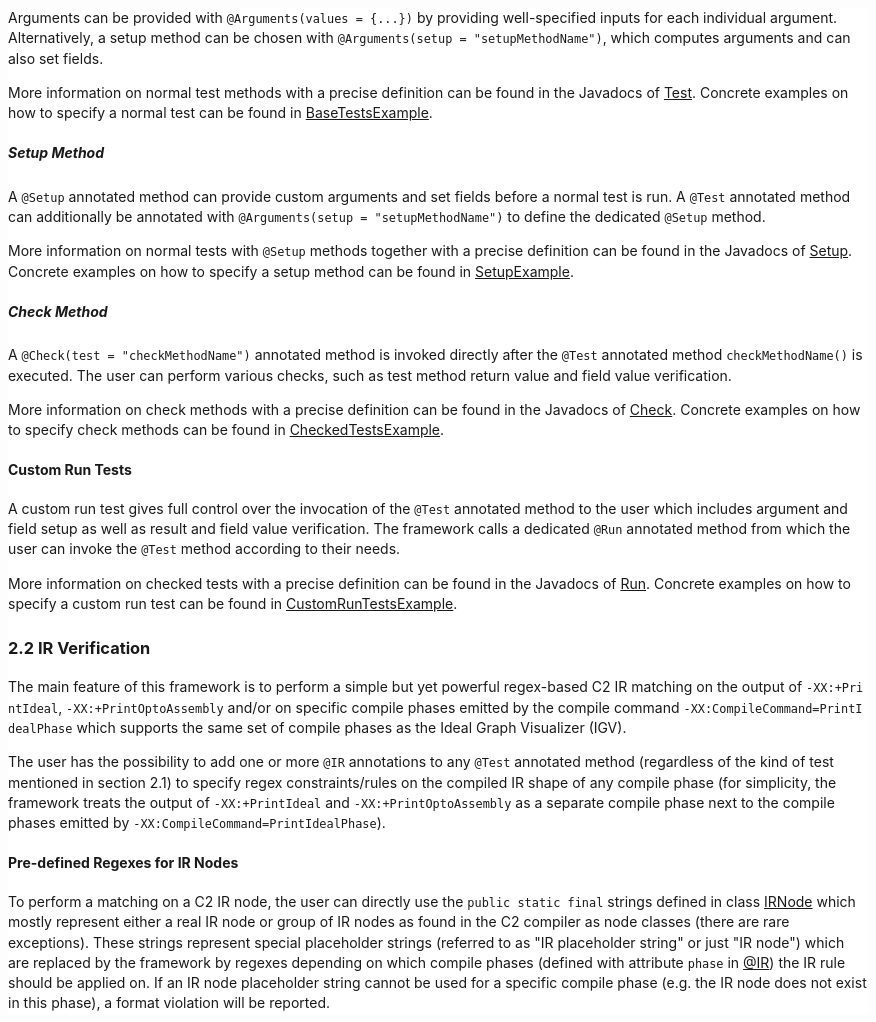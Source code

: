 Arguments can be provided with `@Arguments(values = {...})` by providing well-specified inputs for each individual argument. Alternatively, a setup method can be chosen with `@Arguments(setup = "setupMethodName")`, which computes arguments and can also set fields.

More information on normal test methods with a precise definition can be found in the Javadocs of [Test](./Test.java). Concrete examples on how to specify a normal test can be found in [BaseTestsExample](../../../testlibrary_tests/ir_framework/examples/BaseTestExample.java).

##### Setup Method
A `@Setup` annotated method can provide custom arguments and set fields before a normal test is run. A `@Test` annotated method can additionally be annotated with `@Arguments(setup = "setupMethodName")` to define the dedicated `@Setup` method.

More information on normal tests with `@Setup` methods together with a precise definition can be found in the Javadocs of [Setup](./Setup.java). Concrete examples on how to specify a setup method can be found in [SetupExample](../../../testlibrary_tests/ir_framework/examples/SetupExample.java).

##### Check Method
A `@Check(test = "checkMethodName")` annotated method is invoked directly after the `@Test` annotated method `checkMethodName()` is executed. The user can perform various checks, such as test method return value and field value verification.

More information on check methods with a precise definition can be found in the Javadocs of [Check](./Check.java). Concrete examples on how to specify check methods can be found in [CheckedTestsExample](../../../testlibrary_tests/ir_framework/examples/CheckedTestExample.java).

#### Custom Run Tests
A custom run test gives full control over the invocation of the `@Test` annotated method to the user which includes argument and field setup as well as result and field value verification. The framework calls a dedicated `@Run` annotated method from which the user can invoke the `@Test` method according to their needs.

More information on checked tests with a precise definition can be found in the Javadocs of [Run](./Run.java). Concrete examples on how to specify a custom run test can be found in [CustomRunTestsExample](../../../testlibrary_tests/ir_framework/examples/CustomRunTestExample.java).

### 2.2 IR Verification
The main feature of this framework is to perform a simple but yet powerful regex-based C2 IR matching on the output of `-XX:+PrintIdeal`, `-XX:+PrintOptoAssembly` and/or on specific compile phases emitted by the compile command `-XX:CompileCommand=PrintIdealPhase` which supports the same set of compile phases as the Ideal Graph Visualizer (IGV).

The user has the possibility to add one or more `@IR` annotations to any `@Test` annotated method (regardless of the kind of test mentioned in section 2.1) to specify regex constraints/rules on the compiled IR shape of any compile phase (for simplicity, the framework treats the output of `-XX:+PrintIdeal` and `-XX:+PrintOptoAssembly` as a separate compile phase next to the compile phases emitted by `-XX:CompileCommand=PrintIdealPhase`).

#### Pre-defined Regexes for IR Nodes
To perform a matching on a C2 IR node, the user can directly use the `public static final` strings defined in class [IRNode](./IRNode.java) which mostly represent either a real IR node or group of IR nodes as found in the C2 compiler as node classes (there are rare exceptions). These strings represent special placeholder strings (referred to as "IR placeholder string" or just "IR node") which are replaced by the framework by regexes depending on which compile phases (defined with attribute `phase` in [@IR](./IR.java)) the IR rule should be applied on. If an IR node placeholder string cannot be used for a specific compile phase (e.g. the IR node does not exist in this phase), a format violation will be reported.
